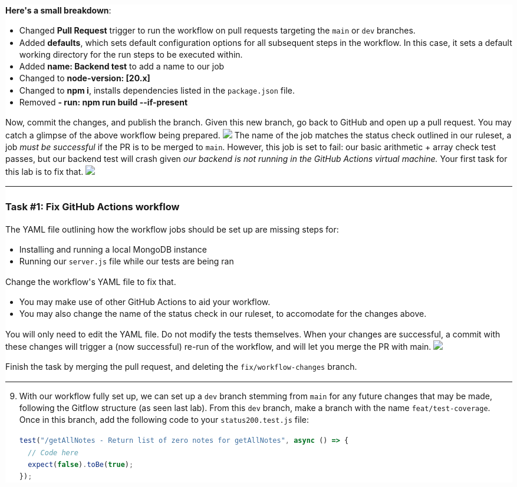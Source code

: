 **Here's a small breakdown**:
  - Changed **Pull Request** trigger to run the workflow on pull requests targeting the `main` or  `dev` branches.
  - Added **defaults**, which sets default configuration options for all subsequent steps in the workflow. In this case, it sets a default working directory for the run steps to be executed within.
  - Added **name: Backend test** to add a name to our job
  - Changed to **node-version: [20.x]**
  - Changed to **npm i**, installs dependencies listed in the `package.json` file.
  - Removed **- run: npm run build --if-present** 

Now, commit the changes, and publish the branch.
Given this new branch, go back to GitHub and open up a pull request.
You may catch a glimpse of the above workflow being prepared.
![](image.png)
The name of the job matches the status check outlined in our ruleset, a job _must be successful_ if the PR is to be merged to `main`.
However, this job is set to fail: our basic arithmetic + array check test passes, but our backend test will crash given _our backend is not running in the GitHub Actions virtual machine._ Your first task for this lab is to fix that.
![](/images/8.png)

---

### Task #1: Fix GitHub Actions workflow

The YAML file outlining how the workflow jobs should be set up are missing steps for:

- Installing and running a local MongoDB instance
- Running our `server.js` file while our tests are being ran

Change the workflow's YAML file to fix that.

- You may make use of other GitHub Actions to aid your workflow.
- You may also change the name of the status check in our ruleset, to accomodate for the changes above.

You will only need to edit the YAML file. Do not modify the tests themselves.
When your changes are successful, a commit with these changes will trigger a (now successful) re-run of the workflow, and will let you merge the PR with main.
![](/images/9.png)

Finish the task by merging the pull request, and deleting the `fix/workflow-changes` branch.

---

9.  With our workflow fully set up, we can set up a `dev` branch stemming from `main` for any future changes that may be made, following the Gitflow structure (as seen last lab).
    From this `dev` branch, make a branch with the name `feat/test-coverage`.
    Once in this branch, add the following code to your `status200.test.js` file:

    ```javascript
    test("/getAllNotes - Return list of zero notes for getAllNotes", async () => {
      // Code here
      expect(false).toBe(true);
    });
